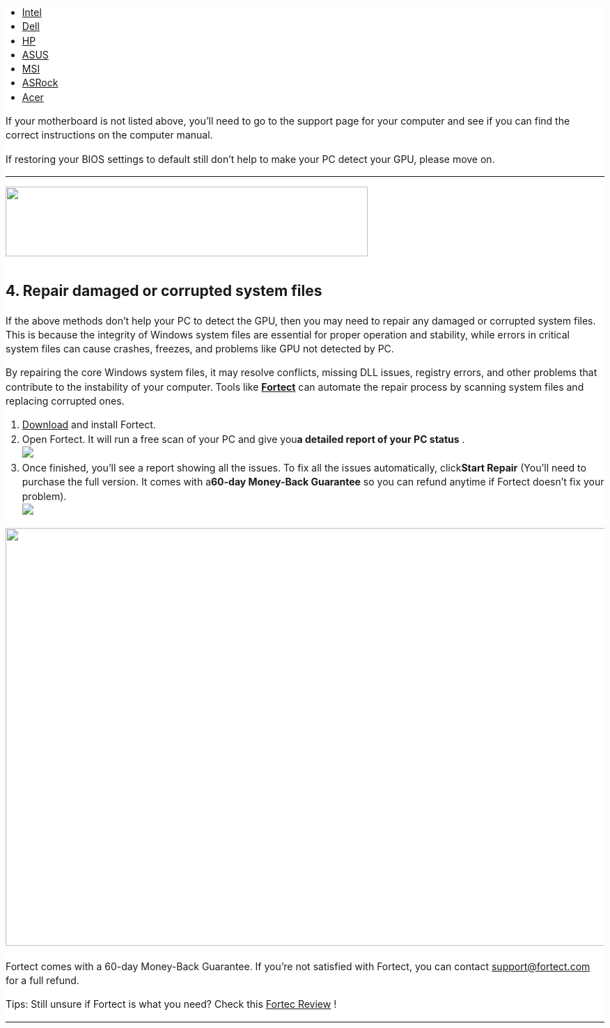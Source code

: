 * [Intel](https://www.intel.com/content/www/us/en/support/articles/000025368/processors.html)
* [Dell](https://shop-links.co/link/?exclusive=1&publisher_slug=itechdaily19598&url=https%3A%2F%2Fwww.dell.com%2Fsupport%2Fkbdoc%2Fen-us%2F000124377%2Fhow-to-perform-a-bios-or-cmos-reset-and-clear-the-nvram-on-dell-systems)
* [HP](https://www.hp.com/us-en/shop/tech-takes/how-to-reset-bios-settings-on-windows-pcs)
* [ASUS](https://www.asus.com/support/FAQ/1030210/#:~:text=the%20power%20cord.-,After%20reconnecting%20the%20power%20and%20booting%2C%20press%20and%20hold%20the,enter%20the%20BIOS%20to%20reset.&text=2.,return%20to%20the%20default%20value.)
* [MSI](https://www.msi.com/support/technical%5Fdetails/NB%5FBoot%5FOS%5FEntry#txt03)
* [ASRock](https://www.asrock.com/support/BIOSIG.asp?cat=BIOS9#:~:text=After%20the%20system%20restarts%2C%20press,exit%20the%20BIOS%20setup%20utility.)
* [Acer](https://community.acer.com/en/kb/articles/98-reset-bios-or-uefi-to-default-settings)

 If your motherboard is not listed above, you’ll need to go to the support page for your computer and see if you can find the correct instructions on the computer manual.

 If restoring your BIOS settings to default still don’t help to make your PC detect your GPU, please move on.

---


<a href="https://imp.i110150.net/c/5597632/924299/11305" target="_top" id="924299"><img src="//a.impactradius-go.com/display-ad/11305-924299" border="0" alt="" width="520" height="100"/></a>

## 4\. Repair damaged or corrupted system files

 If the above methods don’t help your PC to detect the GPU, then you may need to repair any damaged or corrupted system files. This is because the integrity of Windows system files are essential for proper operation and stability, while errors in critical system files can cause crashes, freezes, and problems like GPU not detected by PC.

 By repairing the core Windows system files, it may resolve conflicts, missing DLL issues, registry errors, and other problems that contribute to the instability of your computer. Tools like **[Fortect](https://tools.techidaily.com/drivereasy/download/)**  can automate the repair process by scanning system files and replacing corrupted ones.

1. [Download](https://tools.techidaily.com/drivereasy/download/) and install Fortect.
2. Open Fortect. It will run a free scan of your PC and give you**a detailed report of your PC status** .  
![](https://images.drivereasy.com/wp-content/uploads/2020/10/fortect-start-scan.jpg)
3. Once finished, you’ll see a report showing all the issues. To fix all the issues automatically, click**Start Repair** (You’ll need to purchase the full version. It comes with a**60-day Money-Back Guarantee** so you can refund anytime if Fortect doesn’t fix your problem).  
![](https://images.drivereasy.com/wp-content/uploads/2020/10/fortect-start-repair.jpg)

<a href="https://appsumo.8odi.net/c/5597632/2082526/7443" target="_top" id="2082526"><img src="//a.impactradius-go.com/display-ad/7443-2082526" border="0" alt="" width="1200" height="600"/></a><img height="0" width="0" src="https://appsumo.8odi.net/i/5597632/2082526/7443" style="position:absolute;visibility:hidden;" border="0" />


 Fortect comes with a 60-day Money-Back Guarantee. If you’re not satisfied with Fortect, you can contact <support@fortect.com> for a full refund.

 Tips: Still unsure if Fortect is what you need? Check this [Fortec Review](https://tools.techidaily.com/drivereasy/download/) !

---